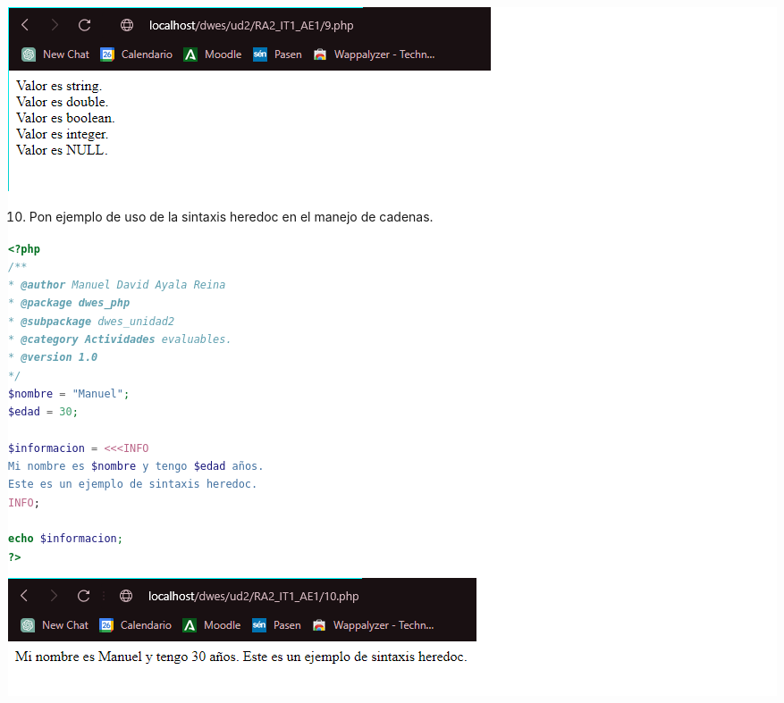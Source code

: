 ![Foto ejecucion](Fotos/Ejec9.png)


10. Pon ejemplo de uso de la sintaxis heredoc en el manejo de cadenas.
```php
<?php
/**
* @author Manuel David Ayala Reina
* @package dwes_php
* @subpackage dwes_unidad2
* @category Actividades evaluables.
* @version 1.0
*/
$nombre = "Manuel";
$edad = 30;

$informacion = <<<INFO
Mi nombre es $nombre y tengo $edad años.
Este es un ejemplo de sintaxis heredoc.
INFO;

echo $informacion;
?>
```
![Foto ejecucion](Fotos/Ejec10.png)


